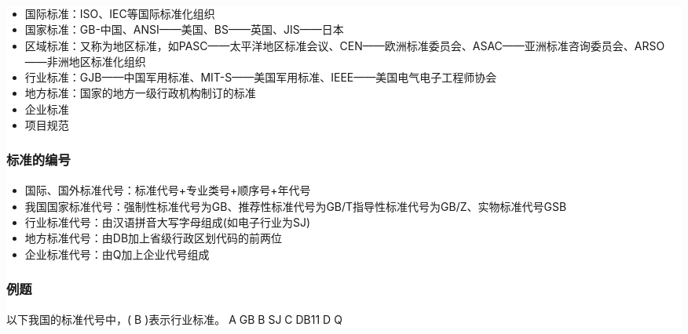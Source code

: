 - 国际标准：ISO、IEC等国际标准化组织
- 国家标准：GB-中国、ANSI——美国、BS——英国、JIS——日本
- 区域标准：又称为地区标准，如PASC——太平洋地区标准会议、CEN——欧洲标准委员会、ASAC——亚洲标准咨询委员会、ARSO——非洲地区标准化组织
- 行业标准：GJB——中国军用标准、MIT-S——美国军用标准、IEEE——美国电气电子工程师协会
- 地方标准：国家的地方一级行政机构制订的标准
- 企业标准
- 项目规范

### 标准的编号

- 国际、国外标准代号：标准代号+专业类号+顺序号+年代号
- 我国国家标准代号：强制性标准代号为GB、推荐性标准代号为GB/T指导性标准代号为GB/Z、实物标准代号GSB
- 行业标准代号：由汉语拼音大写字母组成(如电子行业为SJ)
- 地方标准代号：由DB加上省级行政区划代码的前两位
- 企业标准代号：由Q加上企业代号组成

### 例题

以下我国的标准代号中，( B )表示行业标准。
A GB	B SJ	C DB11	D Q
